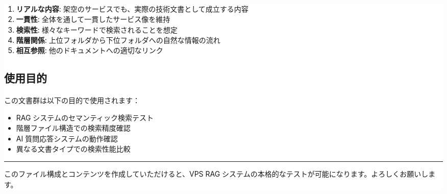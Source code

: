 1. **リアルな内容**: 架空のサービスでも、実際の技術文書として成立する内容
2. **一貫性**: 全体を通して一貫したサービス像を維持
3. **検索性**: 様々なキーワードで検索されることを想定
4. **階層関係**: 上位フォルダから下位フォルダへの自然な情報の流れ
5. **相互参照**: 他のドキュメントへの適切なリンク

## 使用目的

この文書群は以下の目的で使用されます：

- RAG システムのセマンティック検索テスト
- 階層ファイル構造での検索精度確認
- AI 質問応答システムの動作確認
- 異なる文書タイプでの検索性能比較

---

このファイル構成とコンテンツを作成していただけると、VPS RAG システムの本格的なテストが可能になります。よろしくお願いします。
